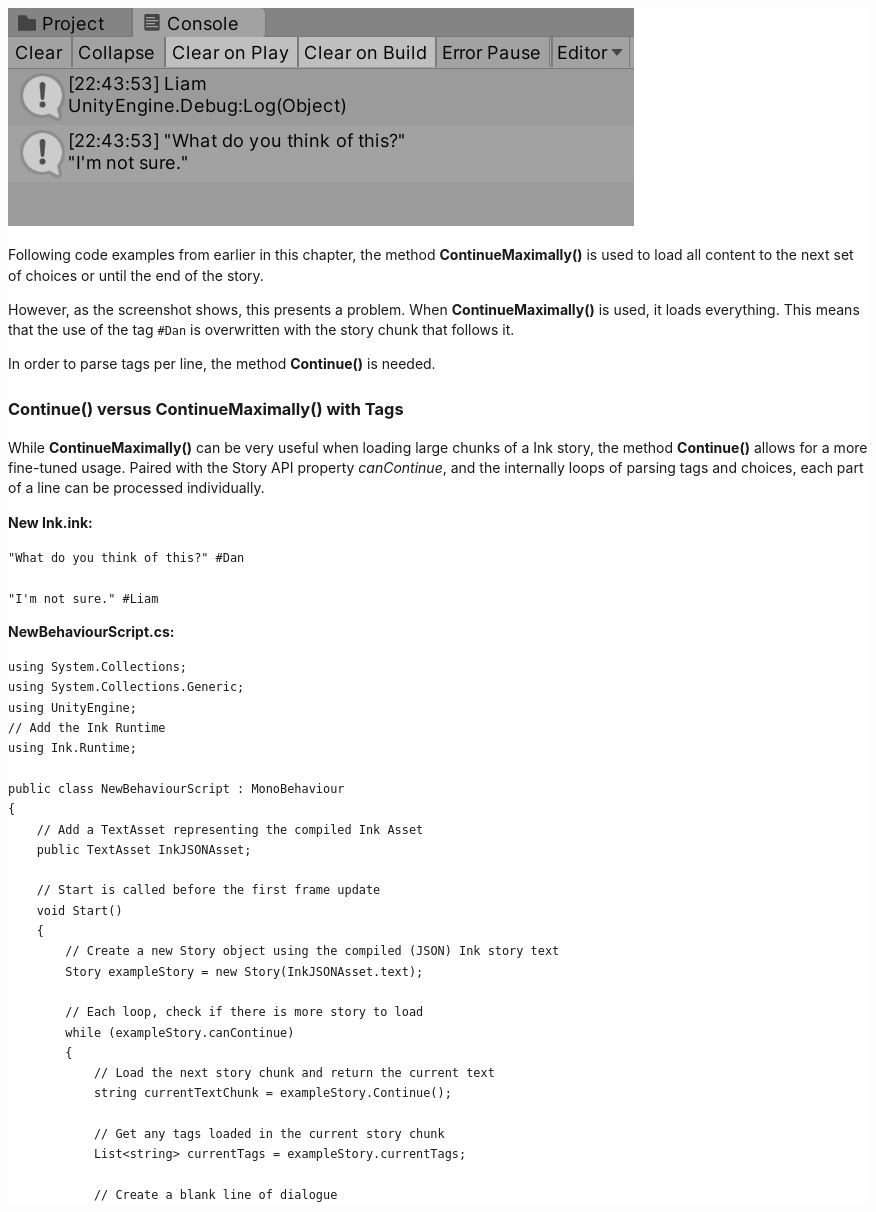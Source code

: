 ![alt text](./TagParsing.png "Tag Parsing")

Following code examples from earlier in this chapter, the method **ContinueMaximally()** is used to load all content to the next set of choices or until the end of the story.

However, as the screenshot shows, this presents a problem. When **ContinueMaximally()** is used, it loads everything. This means that the use of the tag `#Dan` is overwritten with the story chunk that follows it.

In order to parse tags per line, the method **Continue()** is needed.

### **Continue()** versus **ContinueMaximally()** with Tags

While **ContinueMaximally()** can be very useful when loading large chunks of a Ink story, the method **Continue()** allows for a more fine-tuned usage. Paired with the Story API property *canContinue*, and the internally loops of parsing tags and choices, each part of a line can be processed individually.

**New Ink.ink:**

```ink
"What do you think of this?" #Dan

"I'm not sure." #Liam
```

**NewBehaviourScript.cs:**

```CSharp
using System.Collections;
using System.Collections.Generic;
using UnityEngine;
// Add the Ink Runtime
using Ink.Runtime;

public class NewBehaviourScript : MonoBehaviour
{
    // Add a TextAsset representing the compiled Ink Asset
    public TextAsset InkJSONAsset;

    // Start is called before the first frame update
    void Start()
    {
        // Create a new Story object using the compiled (JSON) Ink story text
        Story exampleStory = new Story(InkJSONAsset.text);

        // Each loop, check if there is more story to load
        while (exampleStory.canContinue)
        {
            // Load the next story chunk and return the current text
            string currentTextChunk = exampleStory.Continue();

            // Get any tags loaded in the current story chunk
            List<string> currentTags = exampleStory.currentTags;

            // Create a blank line of dialogue
```